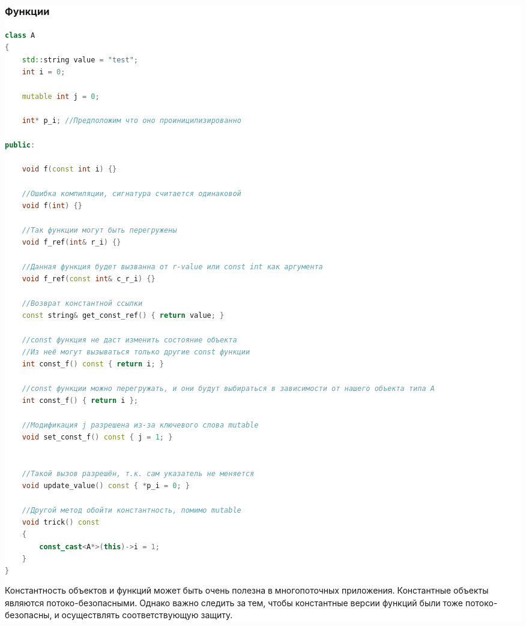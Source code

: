 ### Функции

```cpp
class A
{
    std::string value = "test";
    int i = 0;
    
    mutable int j = 0;

    int* p_i; //Предположим что оно проиницилизированно

public:

    void f(const int i) {}

    //Ошибка компиляции, сигнатура считается одинаковой
    void f(int) {} 

    //Так функции могут быть перегружены
    void f_ref(int& r_i) {} 

    //Данная функция будет вызванна от r-value или const int как аргумента
    void f_ref(const int& c_r_i) {}

    //Возврат константной ссылки
    const string& get_const_ref() { return value; } 

    //const функция не даст изменить состояние объекта
    //Из неё могут вызываться только другие const функции
    int const_f() const { return i; } 
    
    //const функции можно перегружать, и они будут выбираться в зависимости от нашего объекта типа A
    int const_f() { return i };

    //Модификация j разрешена из-за ключевого слова mutable
    void set_const_f() const { j = 1; } 
    

    //Такой вызов разрешён, т.к. сам указатель не меняется
    void update_value() const { *p_i = 0; }

    //Другой метод обойти константность, помимо mutable
    void trick() const 
    {
        const_cast<A*>(this)->i = 1;
    }
}
```

Константность объектов и функций может быть очень полезна в многопоточных приложения. Константные объекты являются потоко-безопасными. Однако важно следить за тем, чтобы константные версии функций были тоже потоко-безопасны, и осуществлять соответствующую защиту.

